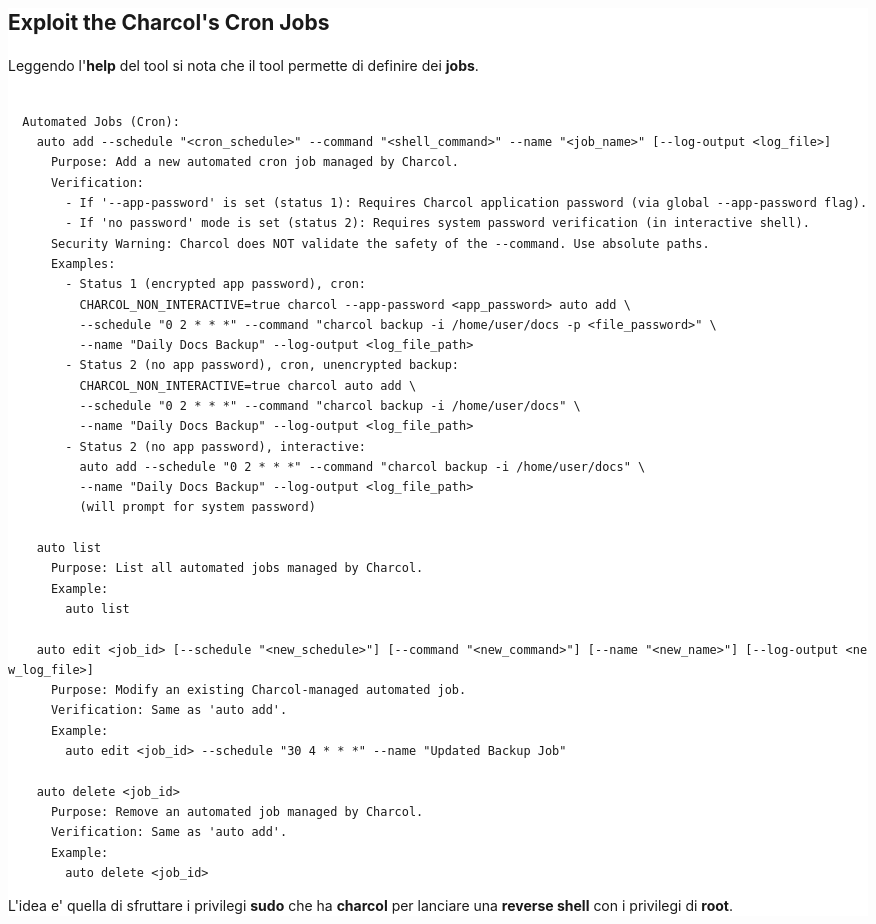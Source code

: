 ## Exploit the Charcol's Cron Jobs

Leggendo l'**help** del tool si nota che il tool permette di definire dei **jobs**.

```text

  Automated Jobs (Cron):
    auto add --schedule "<cron_schedule>" --command "<shell_command>" --name "<job_name>" [--log-output <log_file>]
      Purpose: Add a new automated cron job managed by Charcol.
      Verification:
        - If '--app-password' is set (status 1): Requires Charcol application password (via global --app-password flag).
        - If 'no password' mode is set (status 2): Requires system password verification (in interactive shell).
      Security Warning: Charcol does NOT validate the safety of the --command. Use absolute paths.
      Examples:
        - Status 1 (encrypted app password), cron:
          CHARCOL_NON_INTERACTIVE=true charcol --app-password <app_password> auto add \
          --schedule "0 2 * * *" --command "charcol backup -i /home/user/docs -p <file_password>" \
          --name "Daily Docs Backup" --log-output <log_file_path>
        - Status 2 (no app password), cron, unencrypted backup:
          CHARCOL_NON_INTERACTIVE=true charcol auto add \
          --schedule "0 2 * * *" --command "charcol backup -i /home/user/docs" \
          --name "Daily Docs Backup" --log-output <log_file_path>
        - Status 2 (no app password), interactive:
          auto add --schedule "0 2 * * *" --command "charcol backup -i /home/user/docs" \
          --name "Daily Docs Backup" --log-output <log_file_path>
          (will prompt for system password)

    auto list
      Purpose: List all automated jobs managed by Charcol.
      Example:
        auto list

    auto edit <job_id> [--schedule "<new_schedule>"] [--command "<new_command>"] [--name "<new_name>"] [--log-output <new_log_file>]
      Purpose: Modify an existing Charcol-managed automated job.
      Verification: Same as 'auto add'.
      Example:
        auto edit <job_id> --schedule "30 4 * * *" --name "Updated Backup Job"

    auto delete <job_id>
      Purpose: Remove an automated job managed by Charcol.
      Verification: Same as 'auto add'.
      Example:
        auto delete <job_id>

```

L'idea e' quella di sfruttare i privilegi **sudo** che ha **charcol** per lanciare una **reverse shell** con i privilegi di **root**.
